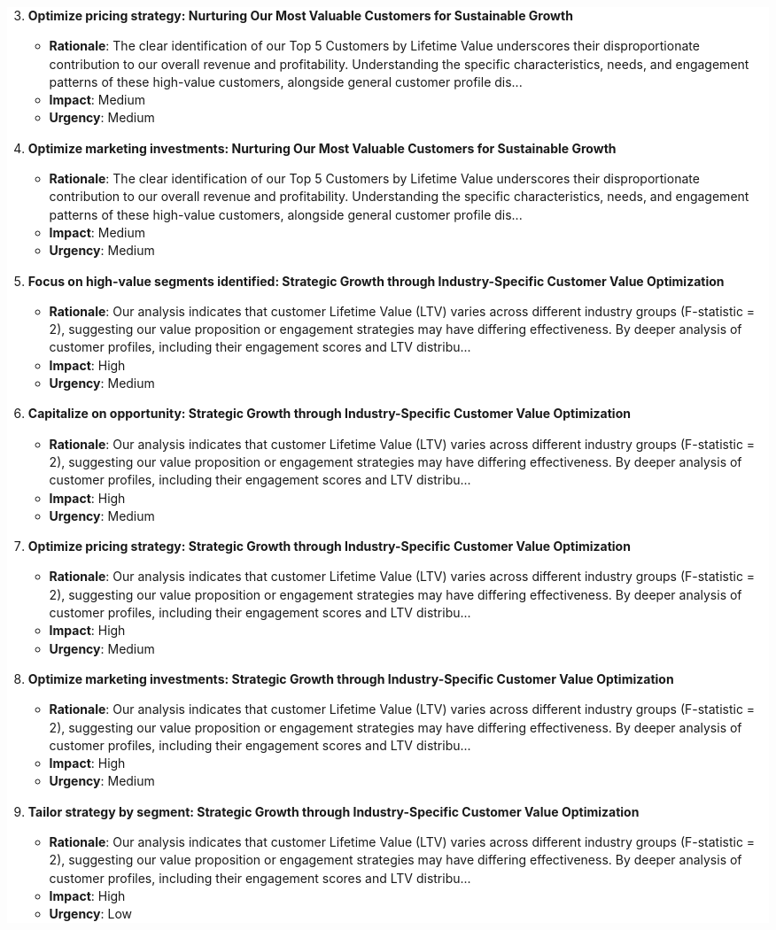 3. **Optimize pricing strategy: Nurturing Our Most Valuable Customers for Sustainable Growth**
   - **Rationale**: The clear identification of our Top 5 Customers by Lifetime Value underscores their disproportionate contribution to our overall revenue and profitability. Understanding the specific characteristics, needs, and engagement patterns of these high-value customers, alongside general customer profile dis...
   - **Impact**: Medium
   - **Urgency**: Medium

4. **Optimize marketing investments: Nurturing Our Most Valuable Customers for Sustainable Growth**
   - **Rationale**: The clear identification of our Top 5 Customers by Lifetime Value underscores their disproportionate contribution to our overall revenue and profitability. Understanding the specific characteristics, needs, and engagement patterns of these high-value customers, alongside general customer profile dis...
   - **Impact**: Medium
   - **Urgency**: Medium

5. **Focus on high-value segments identified: Strategic Growth through Industry-Specific Customer Value Optimization**
   - **Rationale**: Our analysis indicates that customer Lifetime Value (LTV) varies across different industry groups (F-statistic = 2), suggesting our value proposition or engagement strategies may have differing effectiveness. By deeper analysis of customer profiles, including their engagement scores and LTV distribu...
   - **Impact**: High
   - **Urgency**: Medium

6. **Capitalize on opportunity: Strategic Growth through Industry-Specific Customer Value Optimization**
   - **Rationale**: Our analysis indicates that customer Lifetime Value (LTV) varies across different industry groups (F-statistic = 2), suggesting our value proposition or engagement strategies may have differing effectiveness. By deeper analysis of customer profiles, including their engagement scores and LTV distribu...
   - **Impact**: High
   - **Urgency**: Medium

7. **Optimize pricing strategy: Strategic Growth through Industry-Specific Customer Value Optimization**
   - **Rationale**: Our analysis indicates that customer Lifetime Value (LTV) varies across different industry groups (F-statistic = 2), suggesting our value proposition or engagement strategies may have differing effectiveness. By deeper analysis of customer profiles, including their engagement scores and LTV distribu...
   - **Impact**: High
   - **Urgency**: Medium

8. **Optimize marketing investments: Strategic Growth through Industry-Specific Customer Value Optimization**
   - **Rationale**: Our analysis indicates that customer Lifetime Value (LTV) varies across different industry groups (F-statistic = 2), suggesting our value proposition or engagement strategies may have differing effectiveness. By deeper analysis of customer profiles, including their engagement scores and LTV distribu...
   - **Impact**: High
   - **Urgency**: Medium

9. **Tailor strategy by segment: Strategic Growth through Industry-Specific Customer Value Optimization**
   - **Rationale**: Our analysis indicates that customer Lifetime Value (LTV) varies across different industry groups (F-statistic = 2), suggesting our value proposition or engagement strategies may have differing effectiveness. By deeper analysis of customer profiles, including their engagement scores and LTV distribu...
   - **Impact**: High
   - **Urgency**: Low
